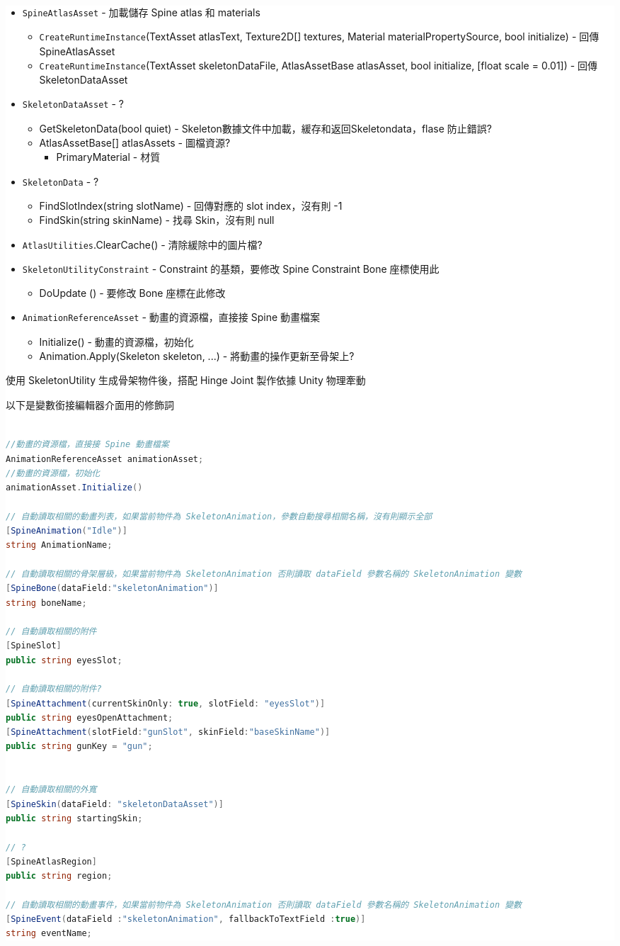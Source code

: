+ `SpineAtlasAsset` - 加載儲存 Spine atlas 和 materials
  + `CreateRuntimeInstance`(TextAsset atlasText, Texture2D[] textures, Material materialPropertySource, bool initialize) - 回傳 SpineAtlasAsset
  + `CreateRuntimeInstance`(TextAsset skeletonDataFile, AtlasAssetBase atlasAsset, bool initialize, [float scale = 0.01]) - 回傳 SkeletonDataAsset

+ `SkeletonDataAsset` - ?
  + GetSkeletonData(bool quiet) - Skeleton數據文件中加載，緩存和返回Skeletondata，flase 防止錯誤?
  + AtlasAssetBase[] atlasAssets - 圖檔資源?
    + PrimaryMaterial - 材質
+ `SkeletonData` - ?
  + FindSlotIndex(string slotName) - 回傳對應的 slot index，沒有則 -1
  + FindSkin(string skinName) - 找尋 Skin，沒有則 null

+ `AtlasUtilities`.ClearCache() - 清除緩除中的圖片檔?

+ `SkeletonUtilityConstraint` - Constraint 的基類，要修改 Spine Constraint Bone 座標使用此
	+ DoUpdate () - 要修改 Bone 座標在此修改

+ `AnimationReferenceAsset` - 動畫的資源檔，直接接 Spine 動畫檔案
	+ Initialize() - 動畫的資源檔，初始化
	+ Animation.Apply(Skeleton skeleton, ...) - 將動畫的操作更新至骨架上?

使用 SkeletonUtility 生成骨架物件後，搭配 Hinge Joint 製作依據 Unity 物理牽動

以下是變數銜接編輯器介面用的修飾詞
```C#

//動畫的資源檔，直接接 Spine 動畫檔案
AnimationReferenceAsset animationAsset;
//動畫的資源檔，初始化
animationAsset.Initialize()

// 自動讀取相關的動畫列表，如果當前物件為 SkeletonAnimation，參數自動搜尋相關名稱，沒有則顯示全部
[SpineAnimation("Idle")]
string AnimationName;

// 自動讀取相關的骨架層級，如果當前物件為 SkeletonAnimation 否則讀取 dataField 參數名稱的 SkeletonAnimation 變數
[SpineBone(dataField:"skeletonAnimation")]
string boneName;

// 自動讀取相關的附件
[SpineSlot]
public string eyesSlot;

// 自動讀取相關的附件?
[SpineAttachment(currentSkinOnly: true, slotField: "eyesSlot")]
public string eyesOpenAttachment;
[SpineAttachment(slotField:"gunSlot", skinField:"baseSkinName")]
public string gunKey = "gun";


// 自動讀取相關的外寬
[SpineSkin(dataField: "skeletonDataAsset")]
public string startingSkin;

// ?
[SpineAtlasRegion] 
public string region;

// 自動讀取相關的動畫事件，如果當前物件為 SkeletonAnimation 否則讀取 dataField 參數名稱的 SkeletonAnimation 變數
[SpineEvent(dataField :"skeletonAnimation", fallbackToTextField :true)]
string eventName;
```
